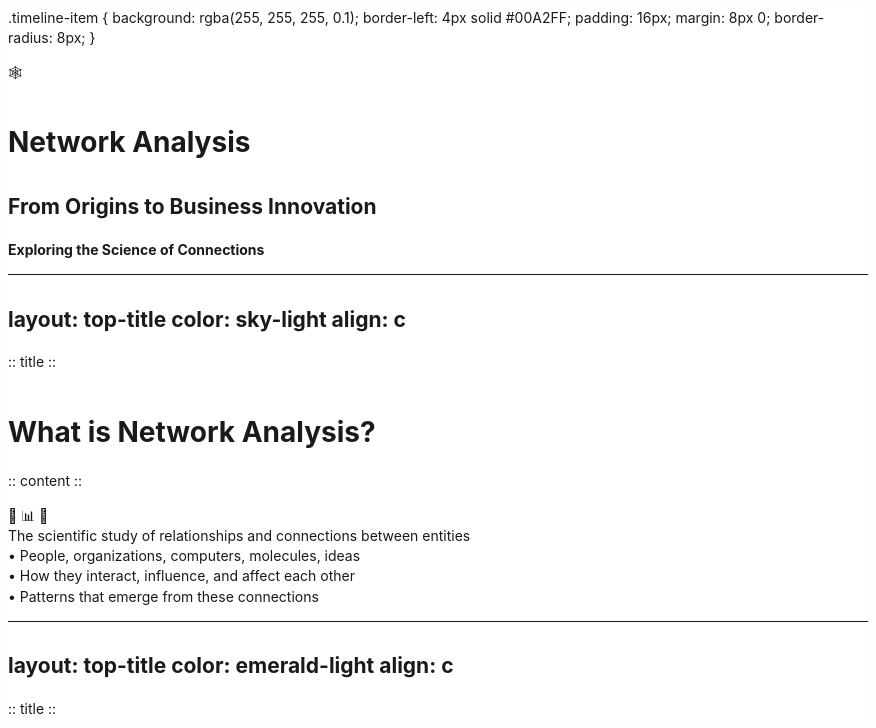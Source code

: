 .timeline-item {
  background: rgba(255, 255, 255, 0.1);
  border-left: 4px solid #00A2FF;
  padding: 16px;
  margin: 8px 0;
  border-radius: 8px;
}
</style>

<div class="flex justify-center mb-6">
  <div class="text-8xl">🕸️</div>
</div>

# Network Analysis
## From Origins to Business Innovation

**Exploring the Science of Connections**

---
layout: top-title
color: sky-light
align: c
---

:: title ::

# What is Network Analysis?

:: content ::

<div class="text-center mb-8">
  <div class="network-viz">
    🔗 📊 🧠
  </div>
</div>

<div class="text-xl text-gray-700 space-y-4">
  <div>The scientific study of relationships and connections between entities</div>
  <div class="text-lg">• People, organizations, computers, molecules, ideas</div>
  <div class="text-lg">• How they interact, influence, and affect each other</div>
  <div class="text-lg">• Patterns that emerge from these connections</div>
</div>

---
layout: top-title
color: emerald-light
align: c
---

:: title ::
